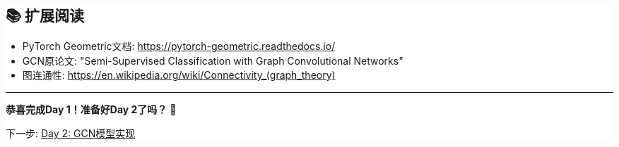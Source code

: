 
## 📚 扩展阅读

- PyTorch Geometric文档: https://pytorch-geometric.readthedocs.io/
- GCN原论文: "Semi-Supervised Classification with Graph Convolutional Networks"
- 图连通性: https://en.wikipedia.org/wiki/Connectivity_(graph_theory)

---

**恭喜完成Day 1！准备好Day 2了吗？** 🎉

下一步: [Day 2: GCN模型实现](./Day2_GCN_Model.md)
